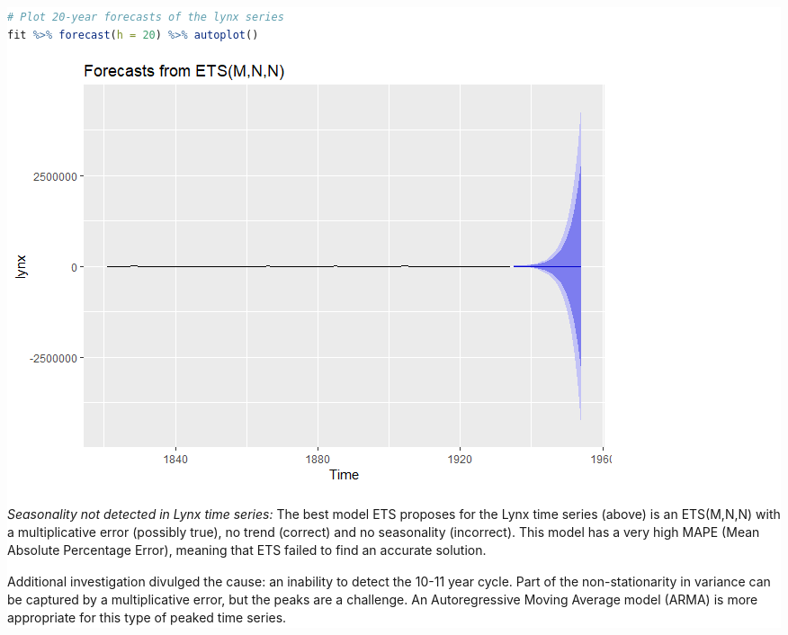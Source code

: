 ``` r
# Plot 20-year forecasts of the lynx series
fit %>% forecast(h = 20) %>% autoplot()
```

![](3_exponential_smoothing_files/figure-gfm/unnamed-chunk-10-3.png)

*Seasonality not detected in Lynx time series:* The best model ETS
proposes for the Lynx time series (above) is an ETS(M,N,N) with a
multiplicative error (possibly true), no trend (correct) and no
seasonality (incorrect). This model has a very high MAPE (Mean Absolute
Percentage Error), meaning that ETS failed to find an accurate solution.

Additional investigation divulged the cause: an inability to detect the
10-11 year cycle. Part of the non-stationarity in variance can be
captured by a multiplicative error, but the peaks are a challenge. An
Autoregressive Moving Average model (ARMA) is more appropriate for this
type of peaked time series.



